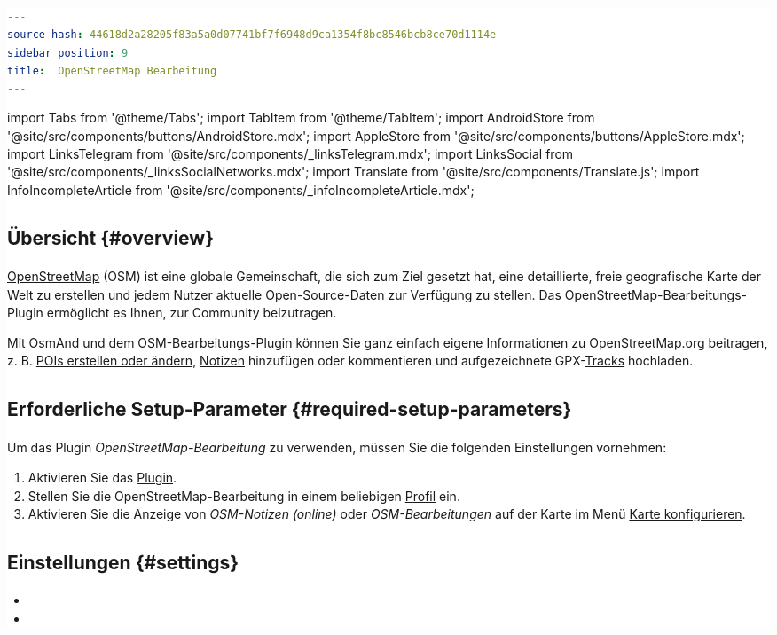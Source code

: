 ```yaml
---
source-hash: 44618d2a28205f83a5a0d07741bf7f6948d9ca1354f8bc8546bcb8ce70d1114e
sidebar_position: 9
title:  OpenStreetMap Bearbeitung
---
```

import Tabs from '@theme/Tabs';
import TabItem from '@theme/TabItem';
import AndroidStore from '@site/src/components/buttons/AndroidStore.mdx';
import AppleStore from '@site/src/components/buttons/AppleStore.mdx';
import LinksTelegram from '@site/src/components/_linksTelegram.mdx';
import LinksSocial from '@site/src/components/_linksSocialNetworks.mdx';
import Translate from '@site/src/components/Translate.js';
import InfoIncompleteArticle from '@site/src/components/_infoIncompleteArticle.mdx';



## Übersicht {#overview}

[OpenStreetMap](https://www.openstreetmap.org/about) (OSM) ist eine globale Gemeinschaft, die sich zum Ziel gesetzt hat, eine detaillierte, freie geografische Karte der Welt zu erstellen und jedem Nutzer aktuelle Open-Source-Daten zur Verfügung zu stellen. Das OpenStreetMap-Bearbeitungs-Plugin ermöglicht es Ihnen, zur Community beizutragen.

Mit OsmAnd und dem OSM-Bearbeitungs-Plugin können Sie ganz einfach eigene Informationen zu OpenStreetMap.org beitragen, z. B. [POIs erstellen oder ändern](#create--modify-poi), [Notizen](#create--modify-osm-note) hinzufügen oder kommentieren und aufgezeichnete GPX-[Tracks](#upload-gps-track) hochladen.

## Erforderliche Setup-Parameter {#required-setup-parameters}

Um das Plugin *OpenStreetMap-Bearbeitung* zu verwenden, müssen Sie die folgenden Einstellungen vornehmen:

1. Aktivieren Sie das [Plugin](../plugins/index.md#enable--disable).
2. Stellen Sie die OpenStreetMap-Bearbeitung in einem beliebigen [Profil](../personal/profiles.md) ein.
3. Aktivieren Sie die Anzeige von *OSM-Notizen (online)* oder *OSM-Bearbeitungen* auf der Karte im Menü [Karte konfigurieren](../map/configure-map-menu).


## Einstellungen {#settings}

<Tabs groupId="operating-systems" queryString="operating-systems">

<TabItem value="android" label="Android">

- *<Translate android="true" ids="shared_string_menu,plugins_menu_group,osm_editing_plugin_name,shared_string_settings"/>*
- *<Translate android="true" ids="shared_string_menu,configure_profile,plugins_settings,osm_editing_plugin_name"/>*
